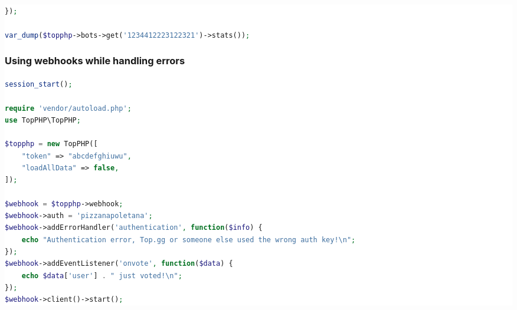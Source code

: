 ```php
});

var_dump($topphp->bots->get('1234412223122321')->stats());
```
### Using webhooks while handling errors
```php
session_start();

require 'vendor/autoload.php';
use TopPHP\TopPHP;

$topphp = new TopPHP([
    "token" => "abcdefghiuwu",
    "loadAllData" => false,
]);

$webhook = $topphp->webhook;
$webhook->auth = 'pizzanapoletana';
$webhook->addErrorHandler('authentication', function($info) {
    echo "Authentication error, Top.gg or someone else used the wrong auth key!\n";
});
$webhook->addEventListener('onvote', function($data) {
    echo $data['user'] . " just voted!\n";
});
$webhook->client()->start();
```
